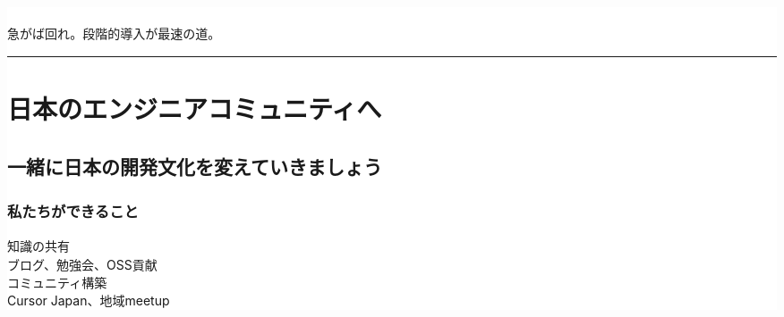 </div>
</div>

<br>

<div class="text-center p-6 bg-gradient-to-r from-yellow-100 to-orange-100 rounded-xl">
  <div class="flex items-center justify-center gap-3 text-xl">
    <mdi-tortoise class="text-yellow-600 text-3xl" />
    <span class="font-bold">急がば回れ。段階的導入が最速の道。</span>
    <mdi-flag-checkered class="text-orange-600 text-3xl" />
  </div>
</div>



---

# 日本のエンジニアコミュニティへ

<div class="text-center mb-8">

<h2 class="flex items-center justify-center gap-2 text-2xl">
  <emojione-flag-for-japan class="text-2xl" />
  一緒に日本の開発文化を変えていきましょう
</h2>

</div>

<div class="grid grid-cols-2 gap-8">
<div>

<h3 class="flex items-center gap-2 text-xl mb-4">
  <mdi-hand-heart class="text-red-500" />
  私たちができること
</h3>

<div class="space-y-3">
  <div class="flex items-center gap-3 p-4 bg-blue-50 rounded-lg">
    <mdi-share-variant class="text-blue-600 text-xl" />
    <div>
      <div class="font-bold">知識の共有</div>
      <div class="text-sm text-gray-600">ブログ、勉強会、OSS貢献</div>
    </div>
  </div>
  
  <div class="flex items-center gap-3 p-4 bg-green-50 rounded-lg">
    <mdi-account-group class="text-green-600 text-xl" />
    <div>
      <div class="font-bold">コミュニティ構築</div>
      <div class="text-sm text-gray-600">Cursor Japan、地域meetup</div>
    </div>
  </div>
  